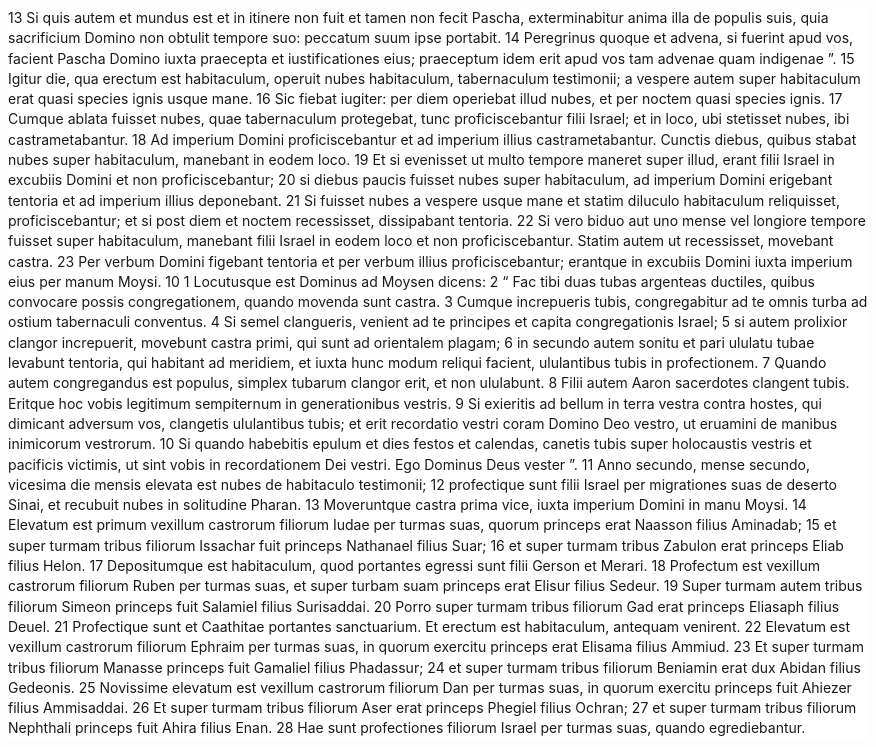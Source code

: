 13 Si quis autem et mundus est et in itinere non fuit et tamen non fecit Pascha, exterminabitur anima illa de populis suis, quia sacrificium Domino non obtulit tempore suo: peccatum suum ipse portabit.
14 Peregrinus quoque et advena, si fuerint apud vos, facient Pascha Domino iuxta praecepta et iustificationes eius; praeceptum idem erit apud vos tam advenae quam indigenae ”.
15 Igitur die, qua erectum est habitaculum, operuit nubes habitaculum, tabernaculum testimonii; a vespere autem super habitaculum erat quasi species ignis usque mane.
16 Sic fiebat iugiter: per diem operiebat illud nubes, et per noctem quasi species ignis.
17 Cumque ablata fuisset nubes, quae tabernaculum protegebat, tunc proficiscebantur filii Israel; et in loco, ubi stetisset nubes, ibi castrametabantur.
18 Ad imperium Domini proficiscebantur et ad imperium illius castrametabantur. Cunctis diebus, quibus stabat nubes super habitaculum, manebant in eodem loco.
19 Et si evenisset ut multo tempore maneret super illud, erant filii Israel in excubiis Domini et non proficiscebantur;
20 si diebus paucis fuisset nubes super habitaculum, ad imperium Domini erigebant tentoria et ad imperium illius deponebant.
21 Si fuisset nubes a vespere usque mane et statim diluculo habitaculum reliquisset, proficiscebantur; et si post diem et noctem recessisset, dissipabant tentoria.
22 Si vero biduo aut uno mense vel longiore tempore fuisset super habitaculum, manebant filii Israel in eodem loco et non proficiscebantur. Statim autem ut recessisset, movebant castra.
23 Per verbum Domini figebant tentoria et per verbum illius proficiscebantur; erantque in excubiis Domini iuxta imperium eius per manum Moysi.
10
1 Locutusque est Dominus ad Moysen dicens:
2 “ Fac tibi duas tubas argenteas ductiles, quibus convocare possis congregationem, quando movenda sunt castra.
3 Cumque increpueris tubis, congregabitur ad te omnis turba ad ostium tabernaculi conventus.
4 Si semel clangueris, venient ad te principes et capita congregationis Israel;
5 si autem prolixior clangor increpuerit, movebunt castra primi, qui sunt ad orientalem plagam;
6 in secundo autem sonitu et pari ululatu tubae levabunt tentoria, qui habitant ad meridiem, et iuxta hunc modum reliqui facient, ululantibus tubis in profectionem.
7 Quando autem congregandus est populus, simplex tubarum clangor erit, et non ululabunt.
8 Filii autem Aaron sacerdotes clangent tubis. Eritque hoc vobis legitimum sempiternum in generationibus vestris.
9 Si exieritis ad bellum in terra vestra contra hostes, qui dimicant adversum vos, clangetis ululantibus tubis; et erit recordatio vestri coram Domino Deo vestro, ut eruamini de manibus inimicorum vestrorum.
10 Si quando habebitis epulum et dies festos et calendas, canetis tubis super holocaustis vestris et pacificis victimis, ut sint vobis in recordationem Dei vestri. Ego Dominus Deus vester ”.
11 Anno secundo, mense secundo, vicesima die mensis elevata est nubes de habitaculo testimonii;
12 profectique sunt filii Israel per migrationes suas de deserto Sinai, et recubuit nubes in solitudine Pharan.
13 Moveruntque castra prima vice, iuxta imperium Domini in manu Moysi.
14 Elevatum est primum vexillum castrorum filiorum Iudae per turmas suas, quorum princeps erat Naasson filius Aminadab;
15 et super turmam tribus filiorum Issachar fuit princeps Nathanael filius Suar;
16 et super turmam tribus Zabulon erat princeps Eliab filius Helon.
17 Depositumque est habitaculum, quod portantes egressi sunt filii Gerson et Merari.
18 Profectum est vexillum castrorum filiorum Ruben per turmas suas, et super turbam suam princeps erat Elisur filius Sedeur.
19 Super turmam autem tribus filiorum Simeon princeps fuit Salamiel filius Surisaddai.
20 Porro super turmam tribus filiorum Gad erat princeps Eliasaph filius Deuel.
21 Profectique sunt et Caathitae portantes sanctuarium. Et erectum est habitaculum, antequam venirent.
22 Elevatum est vexillum castrorum filiorum Ephraim per turmas suas, in quorum exercitu princeps erat Elisama filius Ammiud.
23 Et super turmam tribus filiorum Manasse princeps fuit Gamaliel filius Phadassur;
24 et super turmam tribus filiorum Beniamin erat dux Abidan filius Gedeonis.
25 Novissime elevatum est vexillum castrorum filiorum Dan per turmas suas, in quorum exercitu princeps fuit Ahiezer filius Ammisaddai.
26 Et super turmam tribus filiorum Aser erat princeps Phegiel filius Ochran;
27 et super turmam tribus filiorum Nephthali princeps fuit Ahira filius Enan.
28 Hae sunt profectiones filiorum Israel per turmas suas, quando egrediebantur.